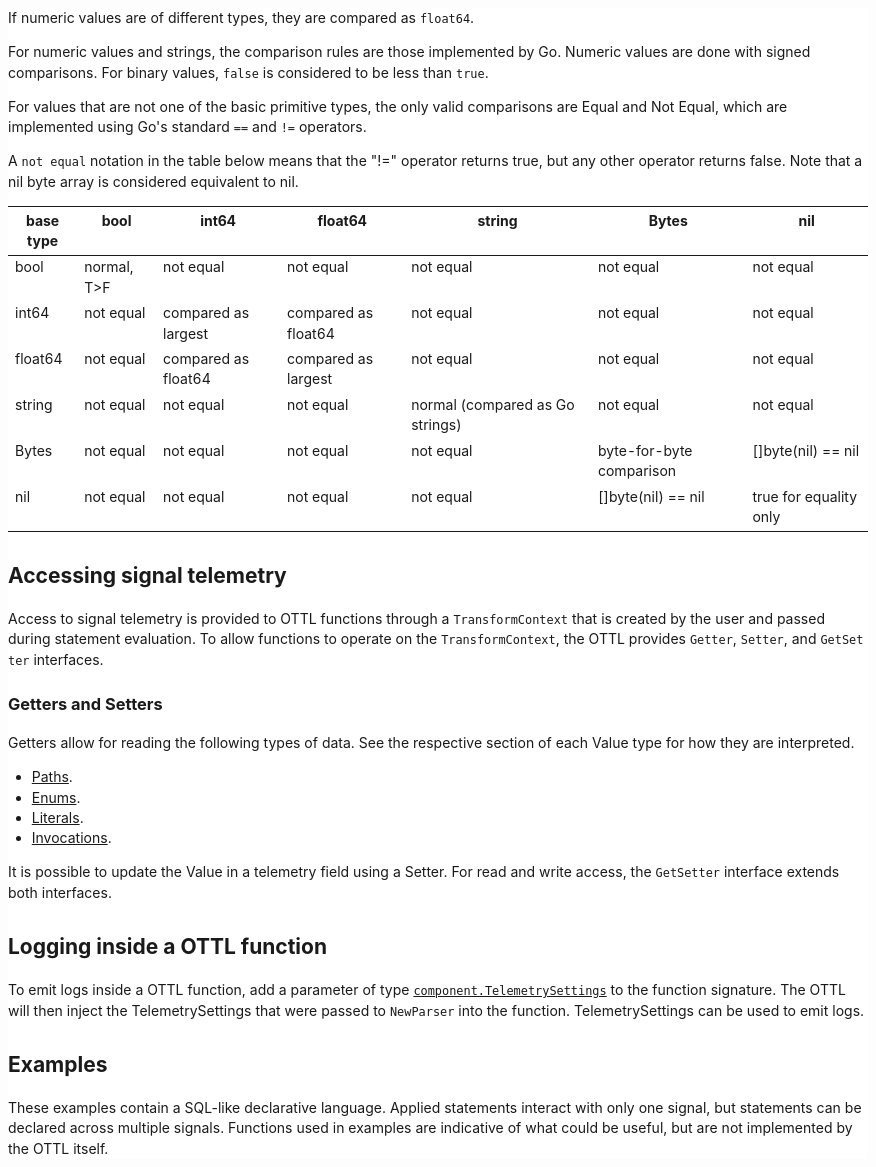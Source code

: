 If numeric values are of different types, they are compared as `float64`.

For numeric values and strings, the comparison rules are those implemented by Go. Numeric values are done with signed comparisons. For binary values, `false` is considered to be less than `true`.

For values that are not one of the basic primitive types, the only valid comparisons are Equal and Not Equal, which are implemented using Go's standard `==` and `!=` operators.

A `not equal` notation in the table below means that the "!=" operator returns true, but any other operator returns false. Note that a nil byte array is considered equivalent to nil.


| base type | bool        | int64               | float64             | string                          | Bytes                    | nil                    |
| --------- | ----------- | ------------------- | ------------------- | ------------------------------- | ------------------------ | ---------------------- |
| bool      | normal, T>F | not equal           | not equal           | not equal                       | not equal                | not equal              |
| int64     | not equal   | compared as largest | compared as float64 | not equal                       | not equal                | not equal              |
| float64   | not equal   | compared as float64 | compared as largest | not equal                       | not equal                | not equal              |
| string    | not equal   | not equal           | not equal           | normal (compared as Go strings) | not equal                | not equal              |
| Bytes     | not equal   | not equal           | not equal           | not equal                       | byte-for-byte comparison | []byte(nil) == nil     |
| nil       | not equal   | not equal           | not equal           | not equal                       | []byte(nil) == nil       | true for equality only |

## Accessing signal telemetry

Access to signal telemetry is provided to OTTL functions through a `TransformContext` that is created by the user and passed during statement evaluation. To allow functions to operate on the `TransformContext`, the OTTL provides `Getter`, `Setter`, and `GetSetter` interfaces.

### Getters and Setters

Getters allow for reading the following types of data. See the respective section of each Value type for how they are interpreted.
- [Paths](#paths).
- [Enums](#enums).
- [Literals](#literals).
- [Invocations](#invocations).

It is possible to update the Value in a telemetry field using a Setter. For read and write access, the `GetSetter` interface extends both interfaces.

## Logging inside a OTTL function

To emit logs inside a OTTL function, add a parameter of type [`component.TelemetrySettings`](https://pkg.go.dev/go.opentelemetry.io/collector/component#TelemetrySettings) to the function signature. The OTTL will then inject the TelemetrySettings that were passed to `NewParser` into the function.  TelemetrySettings can be used to emit logs.

## Examples

These examples contain a SQL-like declarative language.  Applied statements interact with only one signal, but statements can be declared across multiple signals.  Functions used in examples are indicative of what could be useful, but are not implemented by the OTTL itself.

